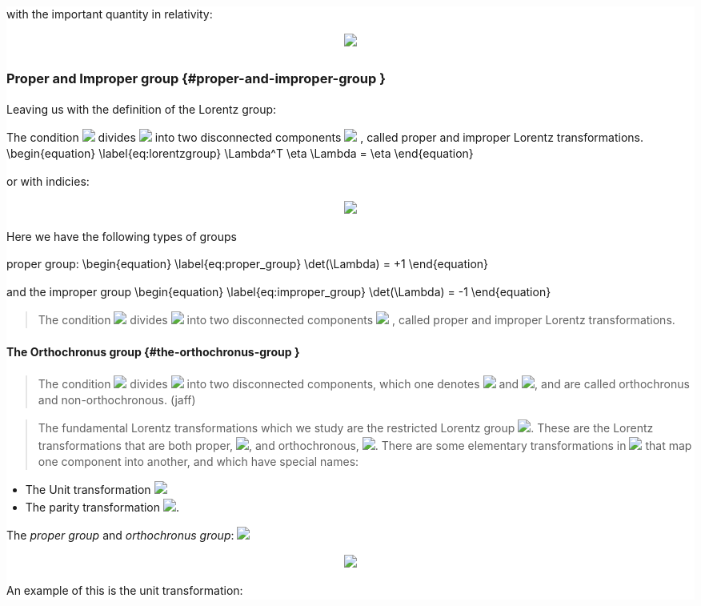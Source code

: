   
with the important quantity in relativity:
<p align="center"><img src="https://latex.codecogs.com/gif.latex?&#x5C;begin{aligned}%20%20x^2%20&amp;=%20&#x5C;vec{x}&#x5C;cdot%20&#x5C;vec{x}%20%20&amp;=%20x^&#x5C;mu%20x_&#x5C;mu&#x5C;end{aligned}"/></p>  
  
  
###  Proper and Improper group {#proper-and-improper-group }
  
Leaving us with the definition of the Lorentz group:
  
The condition <img src="https://latex.codecogs.com/gif.latex?&#x5C;det(&#x5C;Lambda)%20=%20&#x5C;pm%201"/> divides <img src="https://latex.codecogs.com/gif.latex?&#x5C;L"/> into two disconnected components <img src="https://latex.codecogs.com/gif.latex?&#x5C;L&#x5C;pm"/> , called proper and improper Lorentz transformations.
\begin{equation}
  \label{eq:lorentzgroup}
  \Lambda^T \eta \Lambda = \eta
\end{equation}
  
or with indicies:
<p align="center"><img src="https://latex.codecogs.com/gif.latex?&#x5C;tensor{&#x5C;Lambda}{^&#x5C;mu_&#x5C;rho}%20&#x5C;tensor{&#x5C;eta}{_{&#x5C;mu&#x5C;nu}}%20&#x5C;tensor{&#x5C;Lambda}{^&#x5C;nu_&#x5C;sigma}%20=%20&#x5C;eta_{&#x5C;rho%20&#x5C;sigma}"/></p>  
  
  
Here we have the following types of groups
  
proper group:
\begin{equation}
  \label{eq:proper_group}
  \det(\Lambda) = +1
\end{equation}
  
and the improper group
\begin{equation}
  \label{eq:improper_group}
  \det(\Lambda) = -1
\end{equation}
  
>The condition <img src="https://latex.codecogs.com/gif.latex?&#x5C;det(&#x5C;Lambda)%20=%20&#x5C;pm%201"/> divides <img src="https://latex.codecogs.com/gif.latex?&#x5C;L"/> into two disconnected components <img src="https://latex.codecogs.com/gif.latex?&#x5C;L&#x5C;pm"/> , called proper and improper Lorentz transformations.
  
####  The Orthochronus group {#the-orthochronus-group }
  
>The condition <img src="https://latex.codecogs.com/gif.latex?&#x5C;sgn%20(&#x5C;tensor{&#x5C;Lambda}{_{00}})%20=%20&#x5C;pm%201"/> divides <img src="https://latex.codecogs.com/gif.latex?&#x5C;L"/> into two disconnected components, which one denotes <img src="https://latex.codecogs.com/gif.latex?&#x5C;L^&#x5C;uparrow"/> and <img src="https://latex.codecogs.com/gif.latex?&#x5C;L^&#x5C;downarrow"/>, and are called orthochronus and non-orthochronous. (jaff)
  
>The fundamental Lorentz transformations which we study are the restricted Lorentz group <img src="https://latex.codecogs.com/gif.latex?&#x5C;L^&#x5C;uparrow_+"/>. These are the Lorentz transformations that are both proper, <img src="https://latex.codecogs.com/gif.latex?&#x5C;det%20&#x5C;Lambda%20=%20+1"/>, and orthochronous, <img src="https://latex.codecogs.com/gif.latex?&#x5C;Lambda_{00}%20&#x5C;ge%201"/>. There are some elementary transformations in <img src="https://latex.codecogs.com/gif.latex?&#x5C;L"/> that map one component into another, and which have special names:
  
 - The Unit transformation <img src="https://latex.codecogs.com/gif.latex?&#x5C;one:%20&#x5C;Lambda^T%20&#x5C;eta%20&#x5C;Lambda%20=%20&#x5C;eta"/>
 - The parity transformation <img src="https://latex.codecogs.com/gif.latex?P%20:%20(x_0,&#x5C;vec{x})%20&#x5C;mapsto%20(x_0,-&#x5C;vec{x})"/>.
 
  
  
 The _proper group_ and _orthochronus group_: <img src="https://latex.codecogs.com/gif.latex?&#x5C;tensor{&#x5C;Lambda}{^0_0}&gt;1"/>
  
<p align="center"><img src="https://latex.codecogs.com/gif.latex?&#x5C;begin{aligned}%20%20&#x5C;tensor{(&#x5C;Lambda%20&#x5C;tilde{&#x5C;Lambda})}{^0_0}%20&amp;=%20&#x5C;tensor{&#x5C;Lambda}{^0_&#x5C;mu}%20&#x5C;tensor{&#x5C;tilde{&#x5C;Lambda}}{^&#x5C;mu_0}&#x5C;&#x5C;%20%20&amp;=%20&#x5C;tensor{&#x5C;Lambda}{^0_0}%20&#x5C;tensor{&#x5C;tilde{&#x5C;Lambda}}{^0_0}%20+%20&#x5C;tensor{&#x5C;Lambda}{^0_1}%20&#x5C;tensor{&#x5C;tilde{&#x5C;Lambda}}{^1_0}%20&#x5C;ge%201&#x5C;end{aligned}"/></p>  
  
  
An example of this is the unit transformation:
  